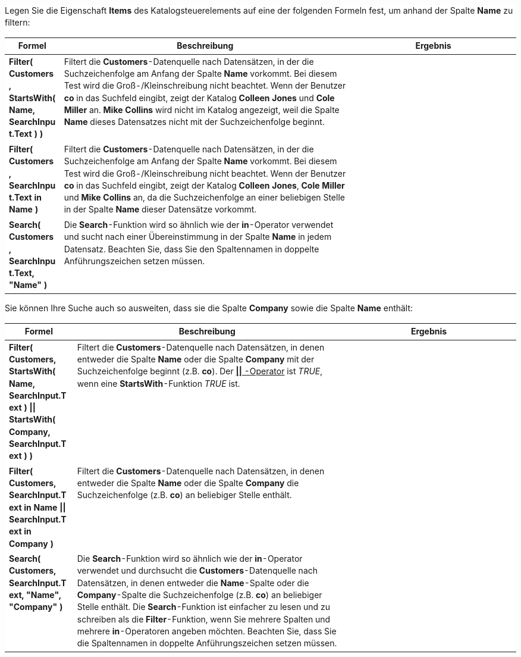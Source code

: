 Legen Sie die Eigenschaft **Items** des Katalogsteuerelements auf eine der folgenden Formeln fest, um anhand der Spalte **Name** zu filtern:

| Formel | Beschreibung | Ergebnis |
| --- | --- | --- |
| **Filter( Customers, StartsWith( Name, SearchInput.Text ) )** |Filtert die **Customers**-Datenquelle nach Datensätzen, in der die Suchzeichenfolge am Anfang der Spalte **Name** vorkommt. Bei diesem Test wird die Groß-/Kleinschreibung nicht beachtet. Wenn der Benutzer **co** in das Suchfeld eingibt, zeigt der Katalog **Colleen Jones** und **Cole Miller** an. **Mike Collins** wird nicht im Katalog angezeigt, weil die Spalte **Name** dieses Datensatzes nicht mit der Suchzeichenfolge beginnt. |<style> img { max-width: none } </style> ![](media/function-startswith/customers-name-co-startswith.png) |
| **Filter( Customers, SearchInput.Text in Name )** |Filtert die **Customers**-Datenquelle nach Datensätzen, in der die Suchzeichenfolge am Anfang der Spalte **Name** vorkommt. Bei diesem Test wird die Groß-/Kleinschreibung nicht beachtet. Wenn der Benutzer **co** in das Suchfeld eingibt, zeigt der Katalog **Colleen Jones**, **Cole Miller** und **Mike Collins** an, da die Suchzeichenfolge an einer beliebigen Stelle in der Spalte **Name** dieser Datensätze vorkommt. |<style> img { max-width: none } </style> ![](media/function-startswith/customers-name-co-contains.png) |
| **Search( Customers, SearchInput.Text, "Name" )** |Die **Search**-Funktion wird so ähnlich wie der **in**-Operator verwendet und sucht nach einer Übereinstimmung in der Spalte **Name** in jedem Datensatz. Beachten Sie, dass Sie den Spaltennamen in doppelte Anführungszeichen setzen müssen. |<style> img { max-width: none } </style> ![](media/function-startswith/customers-name-co-contains.png) |

Sie können Ihre Suche auch so ausweiten, dass sie die Spalte **Company** sowie die Spalte **Name** enthält:

| Formel | Beschreibung | Ergebnis |
| --- | --- | --- |
| **Filter( Customers, StartsWith( Name, SearchInput.Text ) &#124;&#124; StartsWith( Company, SearchInput.Text ) )** |Filtert die **Customers**-Datenquelle nach Datensätzen, in denen entweder die Spalte **Name** oder die Spalte **Company** mit der Suchzeichenfolge beginnt (z.B. **co**).  Der [ **&#124;&#124;** -Operator](operators.md) ist *TRUE*, wenn eine **StartsWith**-Funktion *TRUE* ist. |<style> img { max-width: none } </style> ![](media/function-startswith/customers-all-co-startswith.png) |
| **Filter( Customers, SearchInput.Text in Name &#124;&#124; SearchInput.Text in Company )** |Filtert die **Customers**-Datenquelle nach Datensätzen, in denen entweder die Spalte **Name** oder die Spalte **Company** die Suchzeichenfolge (z.B. **co**) an beliebiger Stelle enthält. |<style> img { max-width: none } </style> ![](media/function-startswith/customers-all-co-contains.png) |
| **Search( Customers, SearchInput.Text, "Name", "Company" )** |Die **Search**-Funktion wird so ähnlich wie der **in**-Operator verwendet und durchsucht die **Customers**-Datenquelle nach Datensätzen, in denen entweder die **Name**-Spalte oder die **Company**-Spalte die Suchzeichenfolge (z.B. **co**) an beliebiger Stelle enthält. Die **Search**-Funktion ist einfacher zu lesen und zu schreiben als die **Filter**-Funktion, wenn Sie mehrere Spalten und mehrere **in**-Operatoren angeben möchten. Beachten Sie, dass Sie die Spaltennamen in doppelte Anführungszeichen setzen müssen. |<style> img { max-width: none } </style> ![](media/function-startswith/customers-all-co-contains.png) |

